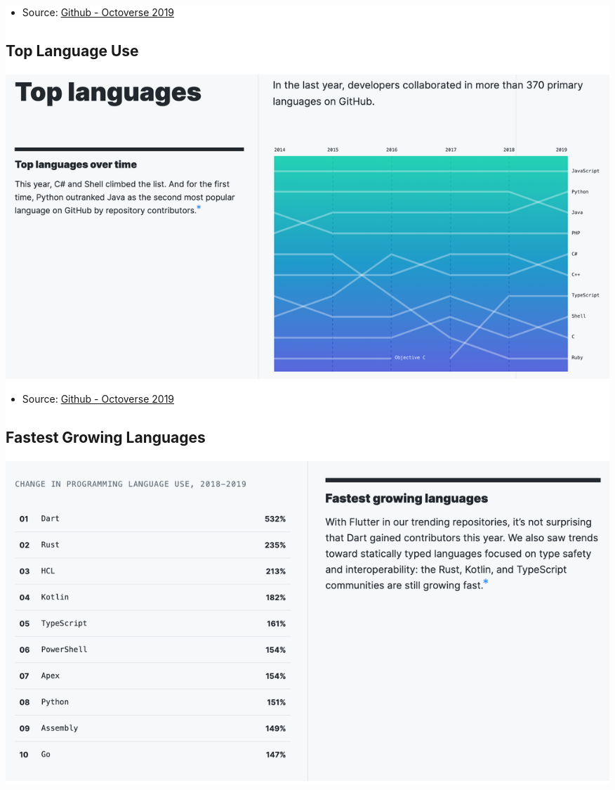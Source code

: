 - Source: [Github - Octoverse 2019](https://octoverse.github.com/)


## Top Language Use
<img src="images/octoverse-2019/Octoverse_2019-Top_Languages.png">

- Source: [Github - Octoverse 2019](https://octoverse.github.com/)


## Fastest Growing Languages
<img src="images/octoverse-2019/Octoverse_2019-Fastest_Growing_Languages.png">
